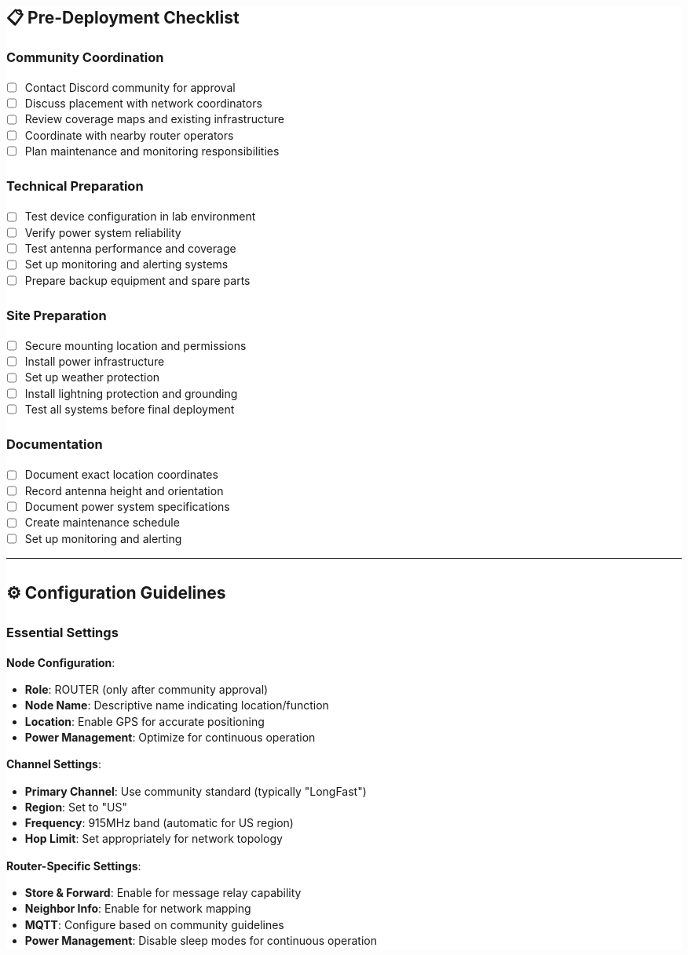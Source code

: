 
## 📋 Pre-Deployment Checklist

### Community Coordination
- [ ] Contact Discord community for approval
- [ ] Discuss placement with network coordinators
- [ ] Review coverage maps and existing infrastructure
- [ ] Coordinate with nearby router operators
- [ ] Plan maintenance and monitoring responsibilities

### Technical Preparation
- [ ] Test device configuration in lab environment
- [ ] Verify power system reliability
- [ ] Test antenna performance and coverage
- [ ] Set up monitoring and alerting systems
- [ ] Prepare backup equipment and spare parts

### Site Preparation
- [ ] Secure mounting location and permissions
- [ ] Install power infrastructure
- [ ] Set up weather protection
- [ ] Install lightning protection and grounding
- [ ] Test all systems before final deployment

### Documentation
- [ ] Document exact location coordinates
- [ ] Record antenna height and orientation
- [ ] Document power system specifications
- [ ] Create maintenance schedule
- [ ] Set up monitoring and alerting

---

## ⚙️ Configuration Guidelines

### Essential Settings

**Node Configuration**:
- **Role**: ROUTER (only after community approval)
- **Node Name**: Descriptive name indicating location/function
- **Location**: Enable GPS for accurate positioning
- **Power Management**: Optimize for continuous operation

**Channel Settings**:
- **Primary Channel**: Use community standard (typically "LongFast")
- **Region**: Set to "US"
- **Frequency**: 915MHz band (automatic for US region)
- **Hop Limit**: Set appropriately for network topology

**Router-Specific Settings**:
- **Store & Forward**: Enable for message relay capability
- **Neighbor Info**: Enable for network mapping
- **MQTT**: Configure based on community guidelines
- **Power Management**: Disable sleep modes for continuous operation
